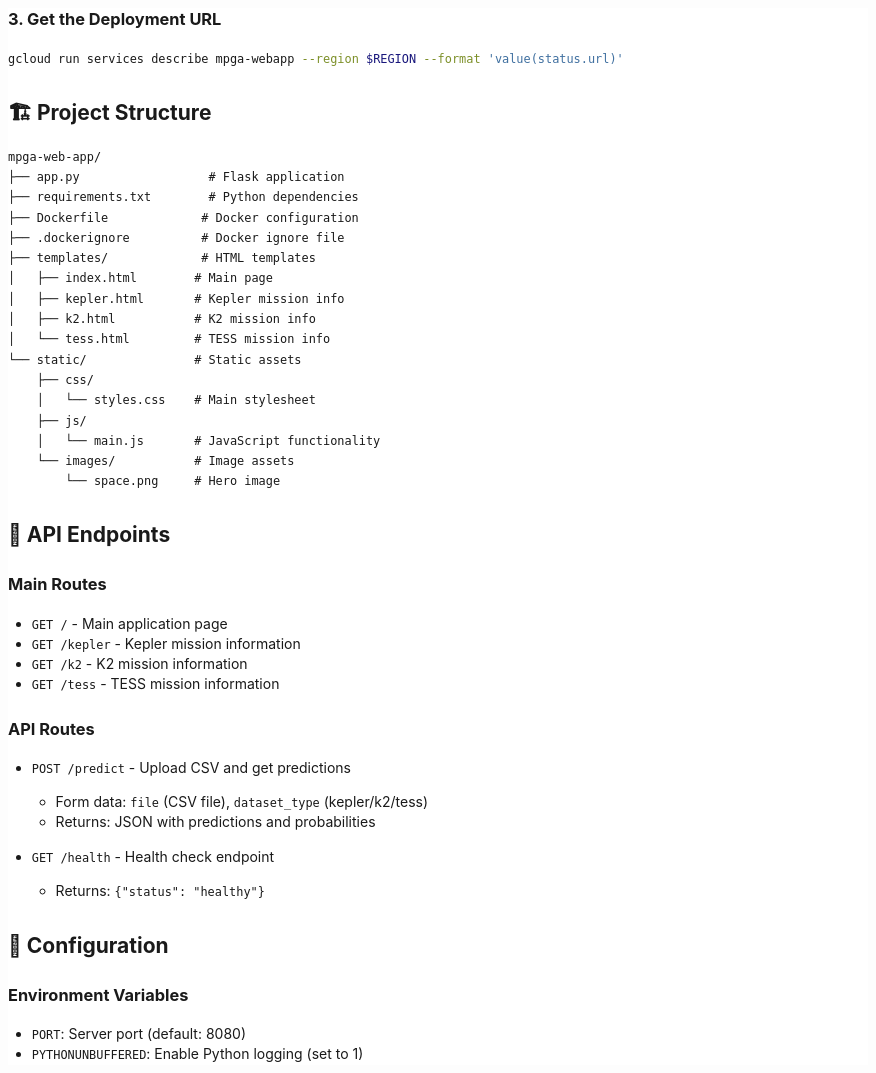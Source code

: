### 3. Get the Deployment URL

```bash
gcloud run services describe mpga-webapp --region $REGION --format 'value(status.url)'
```

## 🏗️ Project Structure

```
mpga-web-app/
├── app.py                  # Flask application
├── requirements.txt        # Python dependencies
├── Dockerfile             # Docker configuration
├── .dockerignore          # Docker ignore file
├── templates/             # HTML templates
│   ├── index.html        # Main page
│   ├── kepler.html       # Kepler mission info
│   ├── k2.html           # K2 mission info
│   └── tess.html         # TESS mission info
└── static/               # Static assets
    ├── css/
    │   └── styles.css    # Main stylesheet
    ├── js/
    │   └── main.js       # JavaScript functionality
    └── images/           # Image assets
        └── space.png     # Hero image
```

## 🎯 API Endpoints

### Main Routes

- `GET /` - Main application page
- `GET /kepler` - Kepler mission information
- `GET /k2` - K2 mission information
- `GET /tess` - TESS mission information

### API Routes

- `POST /predict` - Upload CSV and get predictions
  - Form data: `file` (CSV file), `dataset_type` (kepler/k2/tess)
  - Returns: JSON with predictions and probabilities

- `GET /health` - Health check endpoint
  - Returns: `{"status": "healthy"}`

## 🔧 Configuration

### Environment Variables

- `PORT`: Server port (default: 8080)
- `PYTHONUNBUFFERED`: Enable Python logging (set to 1)

